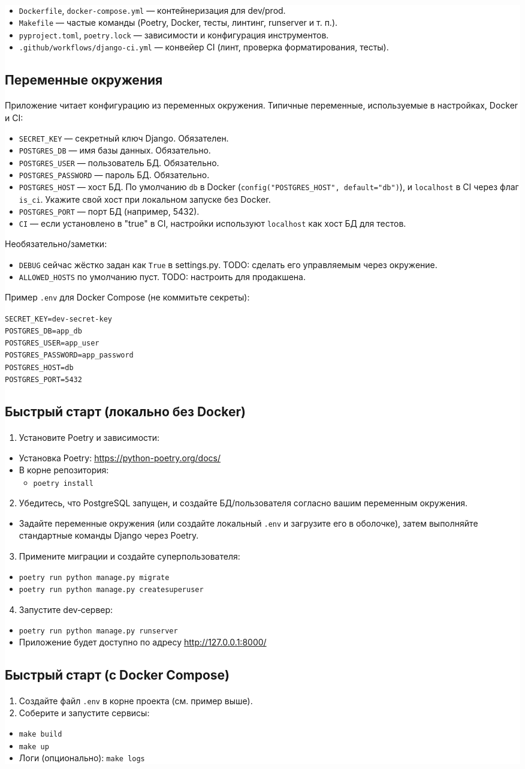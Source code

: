 - `Dockerfile`, `docker-compose.yml` — контейнеризация для dev/prod.
- `Makefile` — частые команды (Poetry, Docker, тесты, линтинг, runserver и т. п.).
- `pyproject.toml`, `poetry.lock` — зависимости и конфигурация инструментов.
- `.github/workflows/django-ci.yml` — конвейер CI (линт, проверка форматирования, тесты).

## Переменные окружения
Приложение читает конфигурацию из переменных окружения. Типичные переменные, используемые в настройках, Docker и CI:
- `SECRET_KEY` — секретный ключ Django. Обязателен.
- `POSTGRES_DB` — имя базы данных. Обязательно.
- `POSTGRES_USER` — пользователь БД. Обязательно.
- `POSTGRES_PASSWORD` — пароль БД. Обязательно.
- `POSTGRES_HOST` — хост БД. По умолчанию `db` в Docker (`config("POSTGRES_HOST", default="db")`), и `localhost` в CI через флаг `is_ci`. Укажите свой хост при локальном запуске без Docker.
- `POSTGRES_PORT` — порт БД (например, 5432).
- `CI` — если установлено в "true" в CI, настройки используют `localhost` как хост БД для тестов.

Необязательно/заметки:
- `DEBUG` сейчас жёстко задан как `True` в settings.py. TODO: сделать его управляемым через окружение.
- `ALLOWED_HOSTS` по умолчанию пуст. TODO: настроить для продакшена.

Пример `.env` для Docker Compose (не коммитьте секреты):
```
SECRET_KEY=dev-secret-key
POSTGRES_DB=app_db
POSTGRES_USER=app_user
POSTGRES_PASSWORD=app_password
POSTGRES_HOST=db
POSTGRES_PORT=5432
```

## Быстрый старт (локально без Docker)
1) Установите Poetry и зависимости:
- Установка Poetry: https://python-poetry.org/docs/
- В корне репозитория:
  - `poetry install`

2) Убедитесь, что PostgreSQL запущен, и создайте БД/пользователя согласно вашим переменным окружения.
- Задайте переменные окружения (или создайте локальный `.env` и загрузите его в оболочке), затем выполняйте стандартные команды Django через Poetry.

3) Примените миграции и создайте суперпользователя:
- `poetry run python manage.py migrate`
- `poetry run python manage.py createsuperuser`

4) Запустите dev‑сервер:
- `poetry run python manage.py runserver`
- Приложение будет доступно по адресу http://127.0.0.1:8000/

## Быстрый старт (с Docker Compose)
1) Создайте файл `.env` в корне проекта (см. пример выше).
2) Соберите и запустите сервисы:
- `make build`
- `make up`
- Логи (опционально): `make logs`

